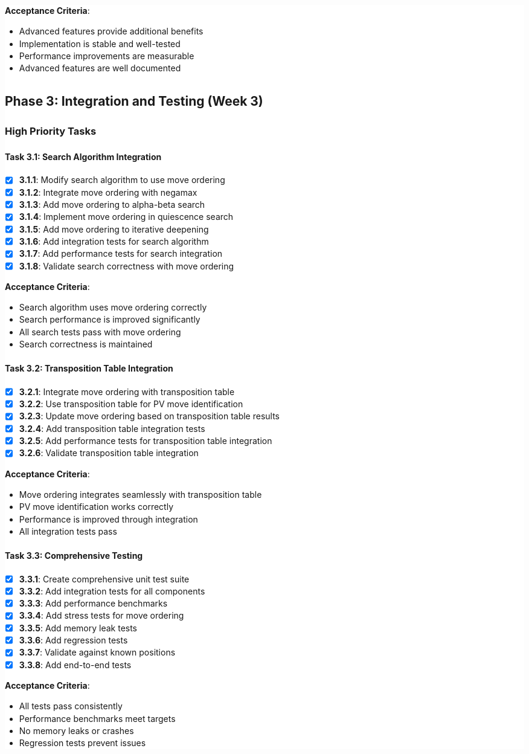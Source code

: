 **Acceptance Criteria**:
- Advanced features provide additional benefits
- Implementation is stable and well-tested
- Performance improvements are measurable
- Advanced features are well documented

## Phase 3: Integration and Testing (Week 3)

### High Priority Tasks

#### Task 3.1: Search Algorithm Integration
- [x] **3.1.1**: Modify search algorithm to use move ordering
- [x] **3.1.2**: Integrate move ordering with negamax
- [x] **3.1.3**: Add move ordering to alpha-beta search
- [x] **3.1.4**: Implement move ordering in quiescence search
- [x] **3.1.5**: Add move ordering to iterative deepening
- [x] **3.1.6**: Add integration tests for search algorithm
- [x] **3.1.7**: Add performance tests for search integration
- [x] **3.1.8**: Validate search correctness with move ordering

**Acceptance Criteria**:
- Search algorithm uses move ordering correctly
- Search performance is improved significantly
- All search tests pass with move ordering
- Search correctness is maintained

#### Task 3.2: Transposition Table Integration
- [x] **3.2.1**: Integrate move ordering with transposition table
- [x] **3.2.2**: Use transposition table for PV move identification
- [x] **3.2.3**: Update move ordering based on transposition table results
- [x] **3.2.4**: Add transposition table integration tests
- [x] **3.2.5**: Add performance tests for transposition table integration
- [x] **3.2.6**: Validate transposition table integration

**Acceptance Criteria**:
- Move ordering integrates seamlessly with transposition table
- PV move identification works correctly
- Performance is improved through integration
- All integration tests pass

#### Task 3.3: Comprehensive Testing
- [x] **3.3.1**: Create comprehensive unit test suite
- [x] **3.3.2**: Add integration tests for all components
- [x] **3.3.3**: Add performance benchmarks
- [x] **3.3.4**: Add stress tests for move ordering
- [x] **3.3.5**: Add memory leak tests
- [x] **3.3.6**: Add regression tests
- [x] **3.3.7**: Validate against known positions
- [x] **3.3.8**: Add end-to-end tests

**Acceptance Criteria**:
- All tests pass consistently
- Performance benchmarks meet targets
- No memory leaks or crashes
- Regression tests prevent issues
